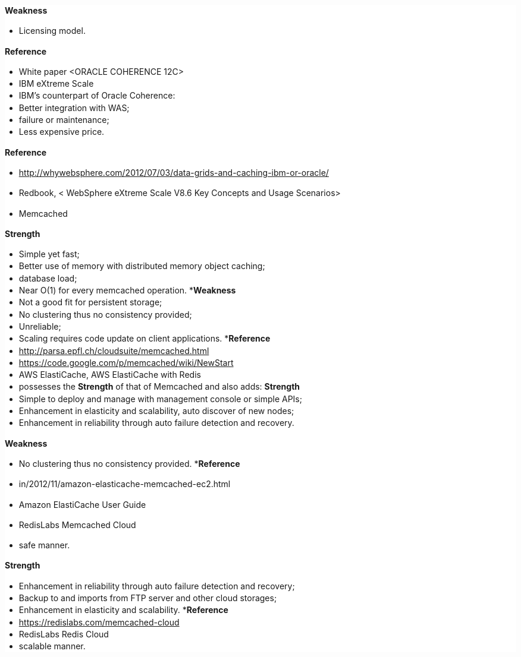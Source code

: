 **Weakness**
* Licensing model.

**Reference**
* White paper <ORACLE COHERENCE 12C>
* IBM eXtreme Scale  
* IBM’s counterpart of Oracle Coherence: 
* Better integration with WAS; 
* failure or maintenance; 
* Less expensive price.

**Reference**
* http://whywebsphere.com/2012/07/03/data-grids-and-caching-ibm-or-oracle/
* Redbook, < WebSphere eXtreme Scale V8.6 Key Concepts and Usage Scenarios>

* Memcached

**Strength**
* Simple yet fast;
* Better use of memory with distributed memory object caching;
* database load;
* Near O(1) for every memcached operation.
***Weakness**
* Not a good fit for persistent storage;
* No clustering thus no consistency provided;
* Unreliable;
* Scaling requires code update on client applications.
***Reference**
* http://parsa.epfl.ch/cloudsuite/memcached.html
* https://code.google.com/p/memcached/wiki/NewStart
* AWS ElastiCache, AWS ElastiCache with Redis
* possesses the **Strength** of that of Memcached and also adds:
**Strength**
* Simple to deploy and manage with management console or simple APIs;
* Enhancement in elasticity and scalability, auto discover of new nodes;
* Enhancement in reliability through auto failure detection and recovery.

**Weakness**
* No clustering thus no consistency provided.
***Reference**
* in/2012/11/amazon-elasticache-memcached-ec2.html
* Amazon ElastiCache User Guide


* RedisLabs Memcached Cloud
* safe manner.

**Strength**
* Enhancement in reliability through auto failure detection and recovery;
* Backup to and imports from FTP server and other cloud storages;
* Enhancement in elasticity and scalability.
***Reference**
* https://redislabs.com/memcached-cloud
* RedisLabs Redis Cloud
* scalable manner.

